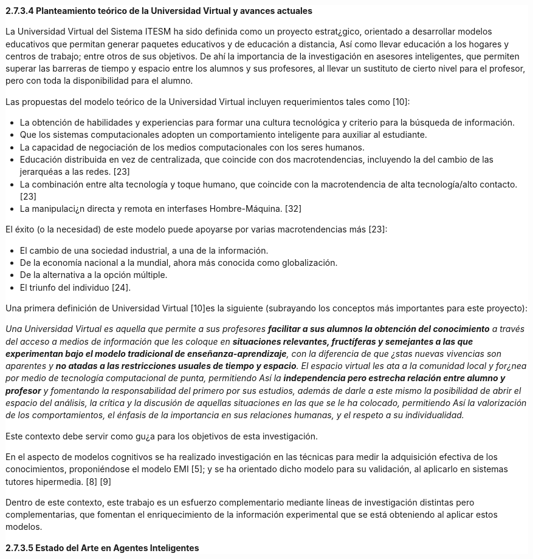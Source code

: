 **2.7.3.4 Planteamiento teórico de la Universidad Virtual y avances actuales**

La Universidad Virtual del Sistema ITESM ha sido definida como un proyecto estrat¿gico, orientado a desarrollar modelos educativos que permitan generar paquetes educativos y de educación a distancia, Así como llevar educación a los hogares y centros de trabajo; entre otros de sus objetivos. De ahí la importancia de la investigación en asesores inteligentes, que permiten superar las barreras de tiempo y espacio entre los alumnos y sus profesores, al llevar un sustituto de cierto nivel para el profesor, pero con toda la disponibilidad para el alumno.

Las propuestas del modelo teórico de la Universidad Virtual incluyen requerimientos tales como \[10\]:

*   La obtención de habilidades y experiencias para formar una cultura tecnológica y criterio para la búsqueda de información.
*   Que los sistemas computacionales adopten un comportamiento inteligente para auxiliar al estudiante.
*   La capacidad de negociación de los medios computacionales con los seres humanos.
*   Educación distribuida en vez de centralizada, que coincide con dos macrotendencias, incluyendo la del cambio de las jerarquéas a las redes. \[23\]
*   La combinación entre alta tecnología y toque humano, que coincide con la macrotendencia de alta tecnología/alto contacto. \[23\]
*   La manipulaci¿n directa y remota en interfases Hombre-Máquina. \[32\]

El éxito (o la necesidad) de este modelo puede apoyarse por varias macrotendencias más \[23\]:

*   El cambio de una sociedad industrial, a una de la información.
*   De la economía nacional a la mundial, ahora más conocida como globalización.
*   De la alternativa a la opción múltiple.
*   El triunfo del individuo \[24\].

Una primera definición de Universidad Virtual \[10\]es la siguiente (subrayando los conceptos más importantes para este proyecto):

_Una Universidad Virtual es aquella que permite a sus profesores **facilitar a sus alumnos la obtención del conocimiento** a través del acceso a medios de información que les coloque en **situaciones relevantes, fructíferas y semejantes a las que experimentan bajo el modelo tradicional de enseñanza-aprendizaje**, con la diferencia de que ¿stas nuevas vivencias son aparentes y **no atadas a las restricciones usuales de tiempo y espacio**. El espacio virtual les ata a la comunidad local y for¿nea por medio de tecnología computacional de punta, permitiendo Así la **independencia pero estrecha relación entre alumno y profesor** y fomentando la responsabilidad del primero por sus estudios, además de darle a este mismo la posibilidad de abrir el espacio del análisis, la crítica y la discusión de aquellas situaciones en las que se le ha colocado, permitiendo Así la valorización de los comportamientos, el énfasis de la importancia en sus relaciones humanas, y el respeto a su individualidad._

Este contexto debe servir como gu¿a para los objetivos de esta investigación.

En el aspecto de modelos cognitivos se ha realizado investigación en las técnicas para medir la adquisición efectiva de los conocimientos, proponiéndose el modelo EMI \[5\]; y se ha orientado dicho modelo para su validación, al aplicarlo en sistemas tutores hipermedia. \[8\] \[9\]

Dentro de este contexto, este trabajo es un esfuerzo complementario mediante líneas de investigación distintas pero complementarias, que fomentan el enriquecimiento de la información experimental que se está obteniendo al aplicar estos modelos.

**2.7.3.5 Estado del Arte en Agentes Inteligentes**
